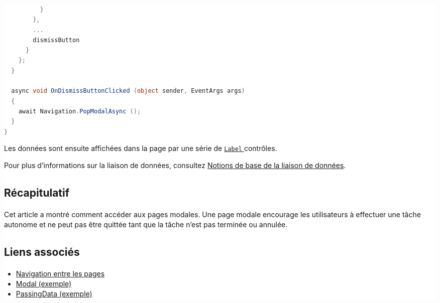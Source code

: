 ```csharp
          }
        },
        ...
        dismissButton
      }
    };
  }

  async void OnDismissButtonClicked (object sender, EventArgs args)
  {
    await Navigation.PopModalAsync ();
  }
}
```

Les données sont ensuite affichées dans la page par une série de [ `Label` ](xref:Xamarin.Forms.Label) contrôles.

Pour plus d’informations sur la liaison de données, consultez [Notions de base de la liaison de données](~/xamarin-forms/xaml/xaml-basics/index.md).

## <a name="summary"></a>Récapitulatif

Cet article a montré comment accéder aux pages modales. Une page modale encourage les utilisateurs à effectuer une tâche autonome et ne peut pas être quittée tant que la tâche n’est pas terminée ou annulée.


## <a name="related-links"></a>Liens associés

- [Navigation entre les pages](https://developer.xamarin.com/r/xamarin-forms/book/chapter24.pdf)
- [Modal (exemple)](https://developer.xamarin.com/samples/xamarin-forms/Navigation/Modal/)
- [PassingData (exemple)](https://developer.xamarin.com/samples/xamarin-forms/Navigation/PassingData/)
